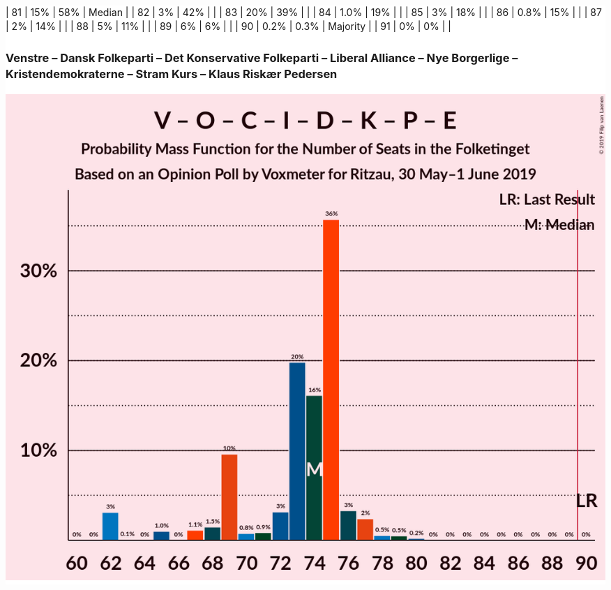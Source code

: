 | 81 | 15% | 58% | Median |
| 82 | 3% | 42% |  |
| 83 | 20% | 39% |  |
| 84 | 1.0% | 19% |  |
| 85 | 3% | 18% |  |
| 86 | 0.8% | 15% |  |
| 87 | 2% | 14% |  |
| 88 | 5% | 11% |  |
| 89 | 6% | 6% |  |
| 90 | 0.2% | 0.3% | Majority |
| 91 | 0% | 0% |  |

### Venstre – Dansk Folkeparti – Det Konservative Folkeparti – Liberal Alliance – Nye Borgerlige – Kristendemokraterne – Stram Kurs – Klaus Riskær Pedersen

![Graph with seats probability mass function not yet produced](2019-06-01-Voxmeter-coalitions-seats-pmf-v–o–c–i–d–k–p–e.png "Seats Probability Mass Function")
